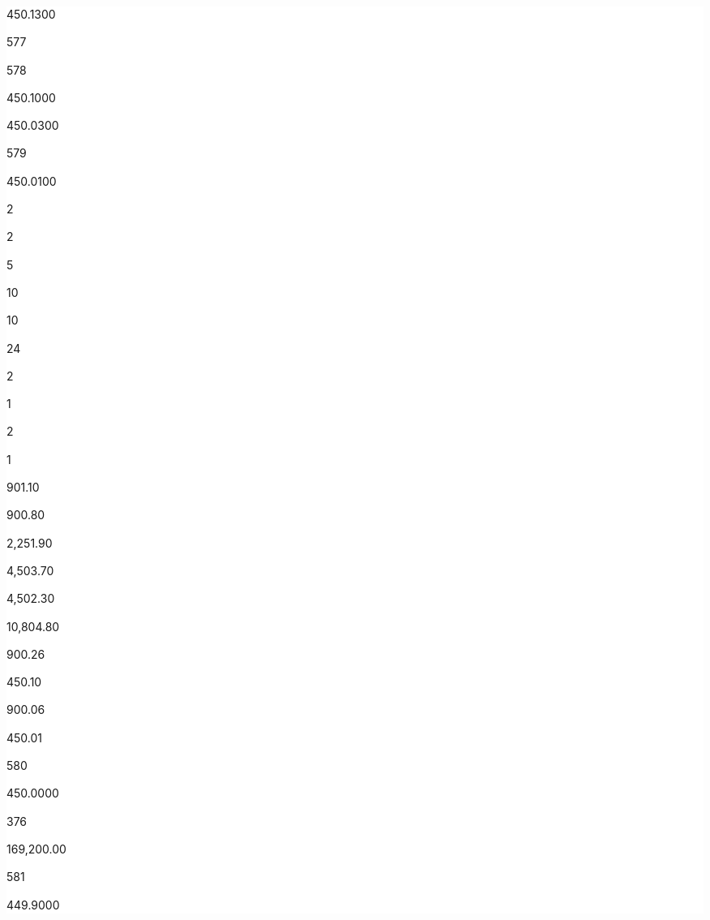 450.1300

577

578

450.1000

450.0300

579

450.0100

2

2

5

10

10

24

2

1

2

1

901.10

900.80

2,251.90

4,503.70

4,502.30

10,804.80

900.26

450.10

900.06

450.01

580

450.0000

376

169,200.00

581

449.9000
